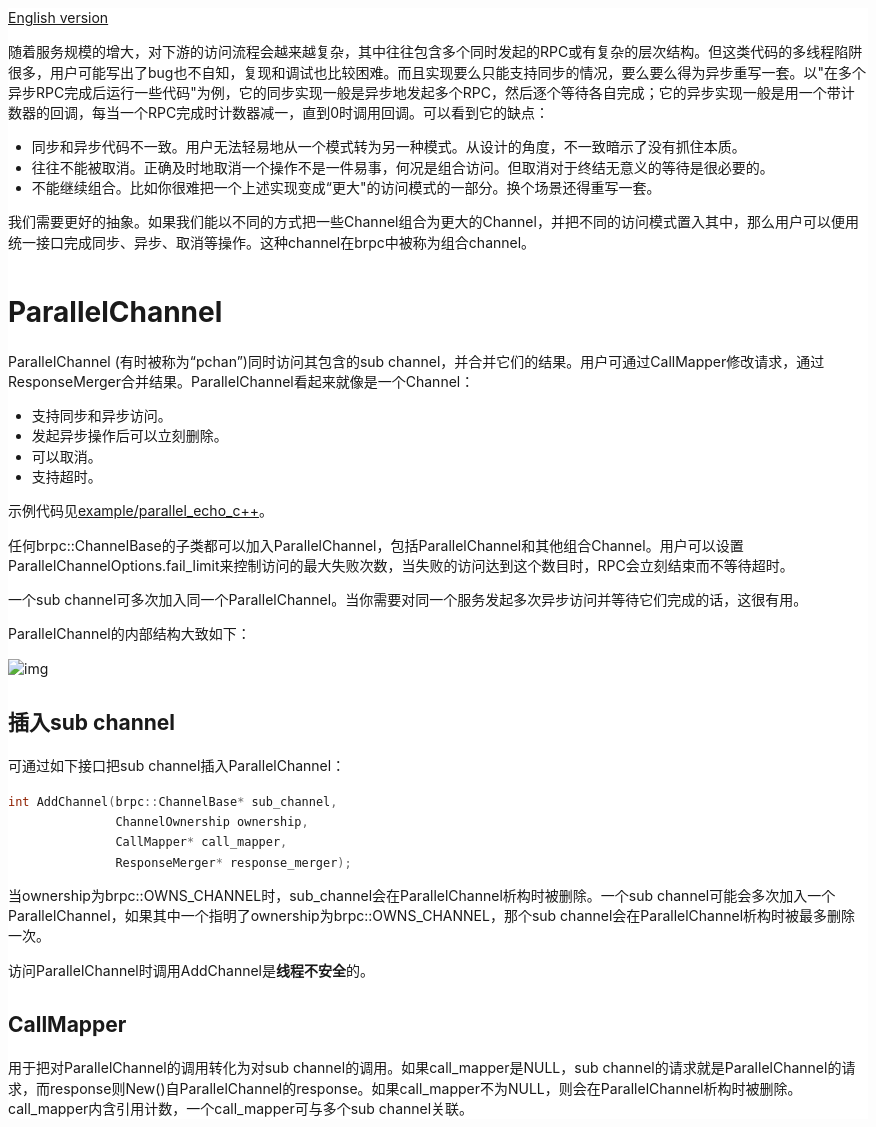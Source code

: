 [English version](../en/combo_channel.md)

随着服务规模的增大，对下游的访问流程会越来越复杂，其中往往包含多个同时发起的RPC或有复杂的层次结构。但这类代码的多线程陷阱很多，用户可能写出了bug也不自知，复现和调试也比较困难。而且实现要么只能支持同步的情况，要么要么得为异步重写一套。以"在多个异步RPC完成后运行一些代码"为例，它的同步实现一般是异步地发起多个RPC，然后逐个等待各自完成；它的异步实现一般是用一个带计数器的回调，每当一个RPC完成时计数器减一，直到0时调用回调。可以看到它的缺点：

- 同步和异步代码不一致。用户无法轻易地从一个模式转为另一种模式。从设计的角度，不一致暗示了没有抓住本质。
- 往往不能被取消。正确及时地取消一个操作不是一件易事，何况是组合访问。但取消对于终结无意义的等待是很必要的。
- 不能继续组合。比如你很难把一个上述实现变成“更大"的访问模式的一部分。换个场景还得重写一套。

我们需要更好的抽象。如果我们能以不同的方式把一些Channel组合为更大的Channel，并把不同的访问模式置入其中，那么用户可以便用统一接口完成同步、异步、取消等操作。这种channel在brpc中被称为组合channel。

# ParallelChannel

ParallelChannel (有时被称为“pchan”)同时访问其包含的sub channel，并合并它们的结果。用户可通过CallMapper修改请求，通过ResponseMerger合并结果。ParallelChannel看起来就像是一个Channel：

- 支持同步和异步访问。
- 发起异步操作后可以立刻删除。
- 可以取消。
- 支持超时。

示例代码见[example/parallel_echo_c++](https://github.com/brpc/brpc/tree/master/example/parallel_echo_c++/)。

任何brpc::ChannelBase的子类都可以加入ParallelChannel，包括ParallelChannel和其他组合Channel。用户可以设置ParallelChannelOptions.fail_limit来控制访问的最大失败次数，当失败的访问达到这个数目时，RPC会立刻结束而不等待超时。

一个sub channel可多次加入同一个ParallelChannel。当你需要对同一个服务发起多次异步访问并等待它们完成的话，这很有用。

ParallelChannel的内部结构大致如下：

![img](../images/pchan.png)

## 插入sub channel

可通过如下接口把sub channel插入ParallelChannel：

```c++
int AddChannel(brpc::ChannelBase* sub_channel,
               ChannelOwnership ownership,
               CallMapper* call_mapper,
               ResponseMerger* response_merger);
```

当ownership为brpc::OWNS_CHANNEL时，sub_channel会在ParallelChannel析构时被删除。一个sub channel可能会多次加入一个ParallelChannel，如果其中一个指明了ownership为brpc::OWNS_CHANNEL，那个sub channel会在ParallelChannel析构时被最多删除一次。

访问ParallelChannel时调用AddChannel是**线程不安全**的。

## CallMapper

用于把对ParallelChannel的调用转化为对sub channel的调用。如果call_mapper是NULL，sub channel的请求就是ParallelChannel的请求，而response则New()自ParallelChannel的response。如果call_mapper不为NULL，则会在ParallelChannel析构时被删除。call_mapper内含引用计数，一个call_mapper可与多个sub channel关联。
